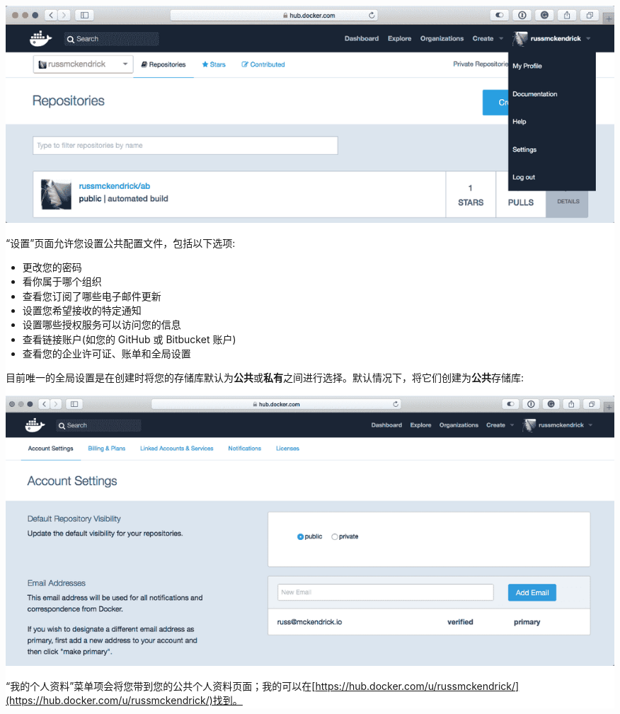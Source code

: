 ![](img/94f37f95-80e0-46e1-b62d-e5bf664e66b0.png)

“设置”页面允许您设置公共配置文件，包括以下选项:

*   更改您的密码
*   看你属于哪个组织
*   查看您订阅了哪些电子邮件更新
*   设置您希望接收的特定通知
*   设置哪些授权服务可以访问您的信息
*   查看链接账户(如您的 GitHub 或 Bitbucket 账户)
*   查看您的企业许可证、账单和全局设置

目前唯一的全局设置是在创建时将您的存储库默认为**公共**或**私有**之间进行选择。默认情况下，将它们创建为**公共**存储库:

![](img/f9ed7275-c2eb-4c3c-9df5-286deb542a46.png)

“我的个人资料”菜单项会将您带到您的公共个人资料页面；我的可以在[https://hub.docker.com/u/russmckendrick/](https://hub.docker.com/u/russmckendrick/)找到。
